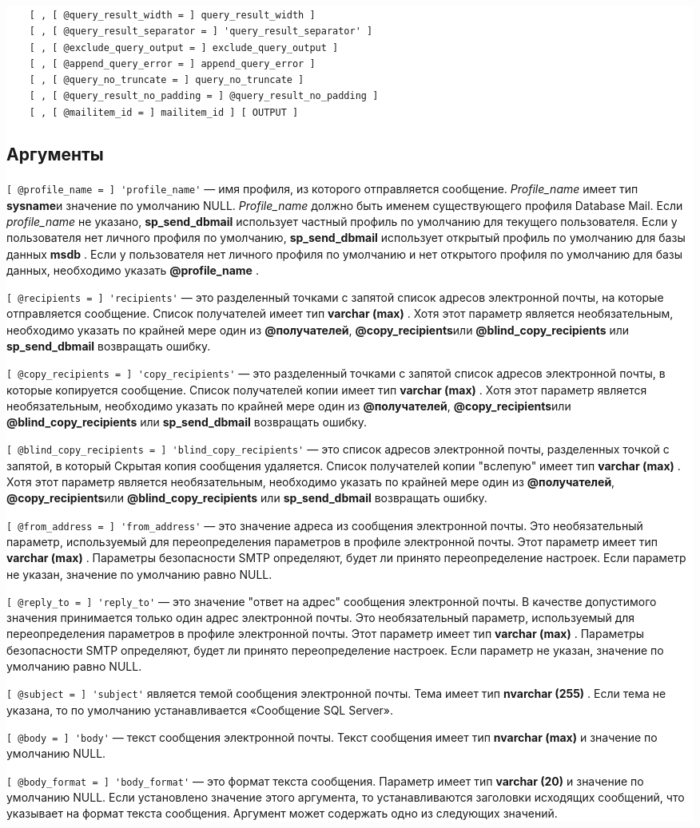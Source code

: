 ```  
    [ , [ @query_result_width = ] query_result_width ]  
    [ , [ @query_result_separator = ] 'query_result_separator' ]  
    [ , [ @exclude_query_output = ] exclude_query_output ]  
    [ , [ @append_query_error = ] append_query_error ]  
    [ , [ @query_no_truncate = ] query_no_truncate ]   
    [ , [ @query_result_no_padding = ] @query_result_no_padding ]   
    [ , [ @mailitem_id = ] mailitem_id ] [ OUTPUT ]  
```  
  
## <a name="arguments"></a>Аргументы  
`[ @profile_name = ] 'profile_name'` — имя профиля, из которого отправляется сообщение. *Profile_name* имеет тип **sysname**и значение по умолчанию NULL. *Profile_name* должно быть именем существующего профиля Database Mail. Если *profile_name* не указано, **sp_send_dbmail** использует частный профиль по умолчанию для текущего пользователя. Если у пользователя нет личного профиля по умолчанию, **sp_send_dbmail** использует открытый профиль по умолчанию для базы данных **msdb** . Если у пользователя нет личного профиля по умолчанию и нет открытого профиля по умолчанию для базы данных, необходимо указать **\@profile_name** .  
  
`[ @recipients = ] 'recipients'` — это разделенный точками с запятой список адресов электронной почты, на которые отправляется сообщение. Список получателей имеет тип **varchar (max)** . Хотя этот параметр является необязательным, необходимо указать по крайней мере один из **\@получателей**, **\@copy_recipients**или **\@blind_copy_recipients** или **sp_send_dbmail** возвращать ошибку.  
  
`[ @copy_recipients = ] 'copy_recipients'` — это разделенный точками с запятой список адресов электронной почты, в которые копируется сообщение. Список получателей копии имеет тип **varchar (max)** . Хотя этот параметр является необязательным, необходимо указать по крайней мере один из **\@получателей**, **\@copy_recipients**или **\@blind_copy_recipients** или **sp_send_dbmail** возвращать ошибку.  
  
`[ @blind_copy_recipients = ] 'blind_copy_recipients'` — это список адресов электронной почты, разделенных точкой с запятой, в который Скрытая копия сообщения удаляется. Список получателей копии "вслепую" имеет тип **varchar (max)** . Хотя этот параметр является необязательным, необходимо указать по крайней мере один из **\@получателей**, **\@copy_recipients**или **\@blind_copy_recipients** или **sp_send_dbmail** возвращать ошибку.  
  
`[ @from_address = ] 'from_address'` — это значение адреса из сообщения электронной почты. Это необязательный параметр, используемый для переопределения параметров в профиле электронной почты. Этот параметр имеет тип **varchar (max)** . Параметры безопасности SMTP определяют, будет ли принято переопределение настроек. Если параметр не указан, значение по умолчанию равно NULL.  
  
`[ @reply_to = ] 'reply_to'` — это значение "ответ на адрес" сообщения электронной почты. В качестве допустимого значения принимается только один адрес электронной почты. Это необязательный параметр, используемый для переопределения параметров в профиле электронной почты. Этот параметр имеет тип **varchar (max)** . Параметры безопасности SMTP определяют, будет ли принято переопределение настроек. Если параметр не указан, значение по умолчанию равно NULL.  
  
`[ @subject = ] 'subject'` является темой сообщения электронной почты. Тема имеет тип **nvarchar (255)** . Если тема не указана, то по умолчанию устанавливается «Сообщение SQL Server».  
  
`[ @body = ] 'body'` — текст сообщения электронной почты. Текст сообщения имеет тип **nvarchar (max)** и значение по умолчанию NULL.  
  
`[ @body_format = ] 'body_format'` — это формат текста сообщения. Параметр имеет тип **varchar (20)** и значение по умолчанию NULL. Если установлено значение этого аргумента, то устанавливаются заголовки исходящих сообщений, что указывает на формат текста сообщения. Аргумент может содержать одно из следующих значений.  
  